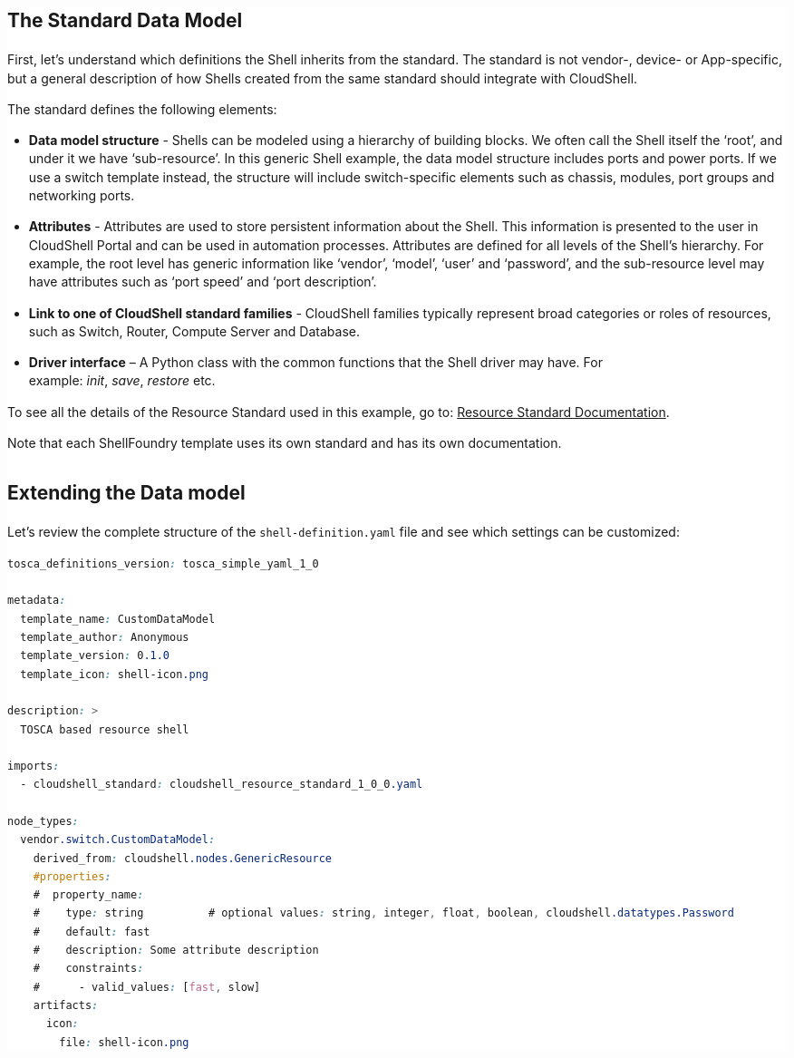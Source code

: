 ## The Standard Data Model

First, let’s understand which definitions the Shell inherits from the standard. The standard is not vendor-, device- or App-specific, but a general description of how Shells created from the same standard should integrate with CloudShell.

The standard defines the following elements:

- **Data model structure** - Shells can be modeled using a hierarchy of building blocks. We often call the Shell itself the ‘root’, and under it we have ‘sub-resource’. In this generic Shell example, the data model structure includes ports and power ports. If we use a switch template instead, the structure will include switch-specific elements such as chassis, modules, port groups and networking ports.
    
- **Attributes** - Attributes are used to store persistent information about the Shell. This information is presented to the user in CloudShell Portal and can be used in automation processes. Attributes are defined for all levels of the Shell’s hierarchy. For example, the root level has generic information like ‘vendor’, ‘model’, ‘user’ and ‘password’, and the sub-resource level may have attributes such as ‘port speed’ and ‘port description’.
    
- **Link to one of CloudShell standard families** - CloudShell families typically represent broad categories or roles of resources, such as Switch, Router, Compute Server and Database.
    
- **Driver interface** – A Python class with the common functions that the Shell driver may have. For example: *init*, *save*, *restore* etc.
    

To see all the details of the Resource Standard used in this example, go to: [Resource Standard Documentation](https://github.com/QualiSystems/resource-shell-standard-clean/blob/master/spec/shell_resource_standard.md).

Note that each ShellFoundry template uses its own standard and has its own documentation.

## Extending the Data model

Let’s review the complete structure of the `shell-definition.yaml` file and see which settings can be customized:

```css
tosca_definitions_version: tosca_simple_yaml_1_0

metadata:
  template_name: CustomDataModel
  template_author: Anonymous
  template_version: 0.1.0
  template_icon: shell-icon.png

description: >
  TOSCA based resource shell

imports:
  - cloudshell_standard: cloudshell_resource_standard_1_0_0.yaml

node_types:
  vendor.switch.CustomDataModel:
    derived_from: cloudshell.nodes.GenericResource
    #properties:
    #  property_name:
    #    type: string          # optional values: string, integer, float, boolean, cloudshell.datatypes.Password
    #    default: fast
    #    description: Some attribute description
    #    constraints:
    #      - valid_values: [fast, slow]
    artifacts:
      icon:
        file: shell-icon.png
```